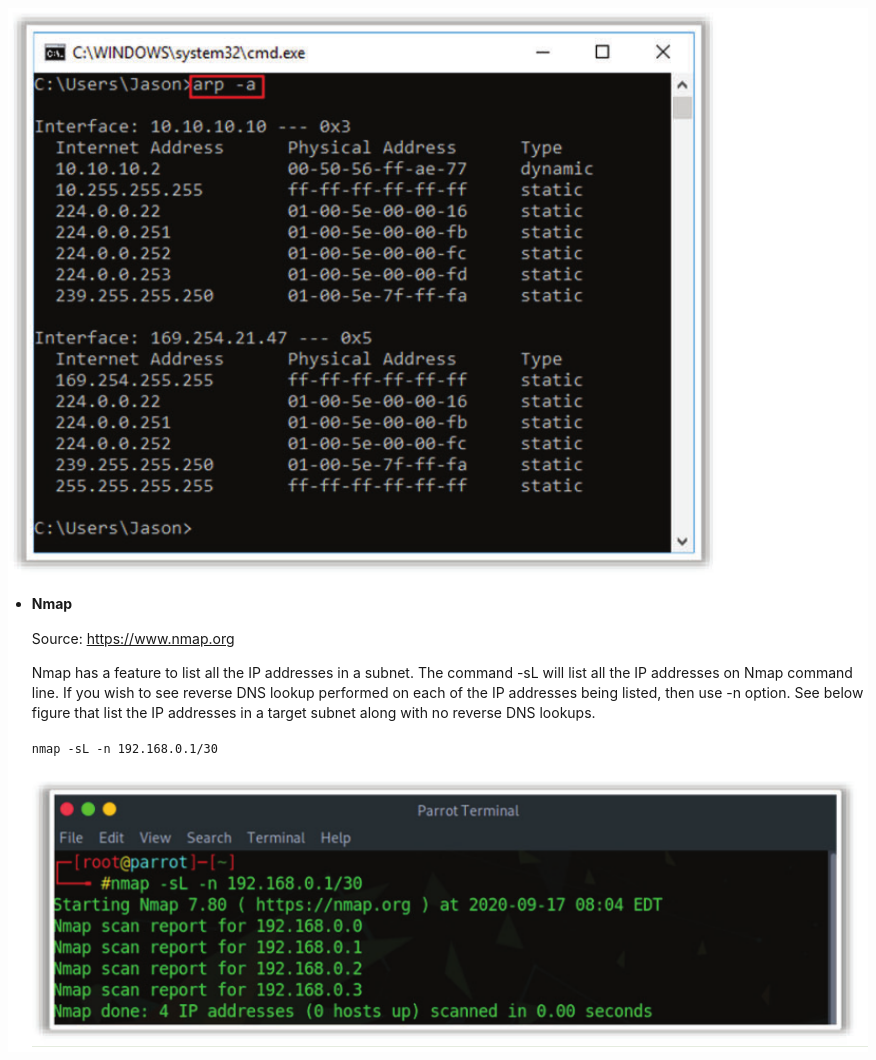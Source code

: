   ![image-20210819063625242](images/image-20210819063625242.png)

- **Nmap**

  Source: https://www.nmap.org

  Nmap has a feature to list all the IP addresses in a subnet. The command -sL will list all the IP addresses on Nmap command line. If you wish to see reverse DNS lookup performed on each of the IP addresses being listed, then use -n option. See below figure that list the IP addresses in a target subnet along with no reverse DNS lookups.

  ```
  nmap -sL -n 192.168.0.1/30
  ```

  ![image-20210819063924522](images/image-20210819063924522.png)
